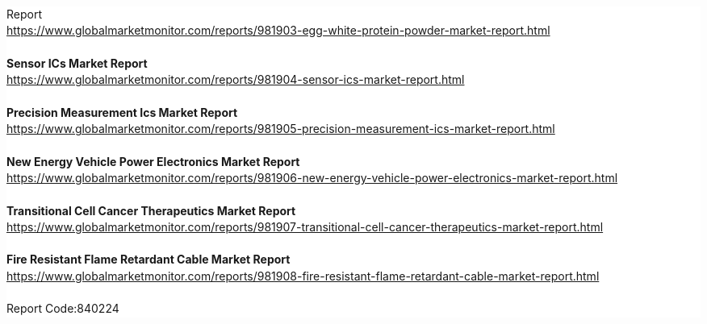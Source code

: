Report</strong><br /><a href="https://www.globalmarketmonitor.com/reports/981903-egg-white-protein-powder-market-report.html">https://www.globalmarketmonitor.com/reports/981903-egg-white-protein-powder-market-report.html</a><br /><br /><strong>Sensor ICs Market Report</strong><br /><a href="https://www.globalmarketmonitor.com/reports/981904-sensor-ics-market-report.html">https://www.globalmarketmonitor.com/reports/981904-sensor-ics-market-report.html</a><br /><br /><strong>Precision Measurement Ics Market Report</strong><br /><a href="https://www.globalmarketmonitor.com/reports/981905-precision-measurement-ics-market-report.html">https://www.globalmarketmonitor.com/reports/981905-precision-measurement-ics-market-report.html</a><br /><br /><strong>New Energy Vehicle Power Electronics Market Report</strong><br /><a href="https://www.globalmarketmonitor.com/reports/981906-new-energy-vehicle-power-electronics-market-report.html">https://www.globalmarketmonitor.com/reports/981906-new-energy-vehicle-power-electronics-market-report.html</a><br /><br /><strong>Transitional Cell Cancer Therapeutics Market Report</strong><br /><a href="https://www.globalmarketmonitor.com/reports/981907-transitional-cell-cancer-therapeutics-market-report.html">https://www.globalmarketmonitor.com/reports/981907-transitional-cell-cancer-therapeutics-market-report.html</a><br /><br /><strong>Fire Resistant Flame Retardant Cable Market Report</strong><br /><a href="https://www.globalmarketmonitor.com/reports/981908-fire-resistant-flame-retardant-cable-market-report.html">https://www.globalmarketmonitor.com/reports/981908-fire-resistant-flame-retardant-cable-market-report.html</a><br /><br />Report Code:840224</p>
